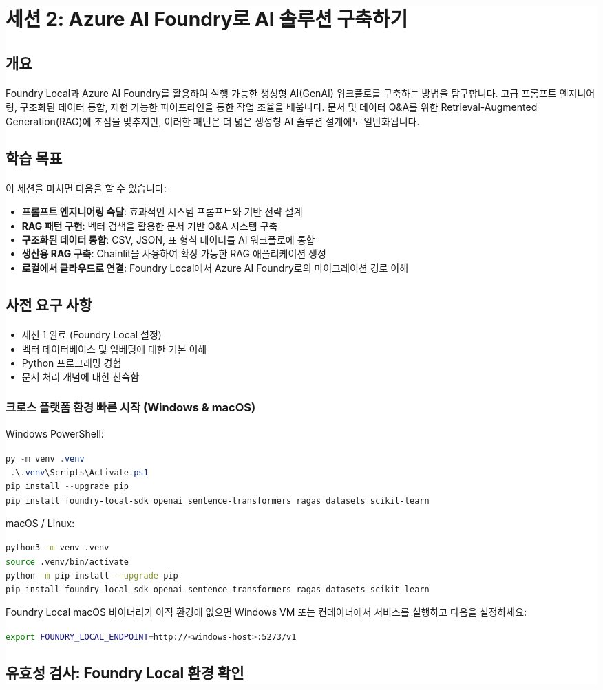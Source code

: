 
# 세션 2: Azure AI Foundry로 AI 솔루션 구축하기

## 개요

Foundry Local과 Azure AI Foundry를 활용하여 실행 가능한 생성형 AI(GenAI) 워크플로를 구축하는 방법을 탐구합니다. 고급 프롬프트 엔지니어링, 구조화된 데이터 통합, 재현 가능한 파이프라인을 통한 작업 조율을 배웁니다. 문서 및 데이터 Q&A를 위한 Retrieval-Augmented Generation(RAG)에 초점을 맞추지만, 이러한 패턴은 더 넓은 생성형 AI 솔루션 설계에도 일반화됩니다.

## 학습 목표

이 세션을 마치면 다음을 할 수 있습니다:

- **프롬프트 엔지니어링 숙달**: 효과적인 시스템 프롬프트와 기반 전략 설계
- **RAG 패턴 구현**: 벡터 검색을 활용한 문서 기반 Q&A 시스템 구축
- **구조화된 데이터 통합**: CSV, JSON, 표 형식 데이터를 AI 워크플로에 통합
- **생산용 RAG 구축**: Chainlit을 사용하여 확장 가능한 RAG 애플리케이션 생성
- **로컬에서 클라우드로 연결**: Foundry Local에서 Azure AI Foundry로의 마이그레이션 경로 이해

## 사전 요구 사항

- 세션 1 완료 (Foundry Local 설정)
- 벡터 데이터베이스 및 임베딩에 대한 기본 이해
- Python 프로그래밍 경험
- 문서 처리 개념에 대한 친숙함

### 크로스 플랫폼 환경 빠른 시작 (Windows & macOS)

Windows PowerShell:
```powershell
py -m venv .venv
 .\.venv\Scripts\Activate.ps1
pip install --upgrade pip
pip install foundry-local-sdk openai sentence-transformers ragas datasets scikit-learn
```

macOS / Linux:
```bash
python3 -m venv .venv
source .venv/bin/activate
python -m pip install --upgrade pip
pip install foundry-local-sdk openai sentence-transformers ragas datasets scikit-learn
```

Foundry Local macOS 바이너리가 아직 환경에 없으면 Windows VM 또는 컨테이너에서 서비스를 실행하고 다음을 설정하세요:
```bash
export FOUNDRY_LOCAL_ENDPOINT=http://<windows-host>:5273/v1
```


## 유효성 검사: Foundry Local 환경 확인
